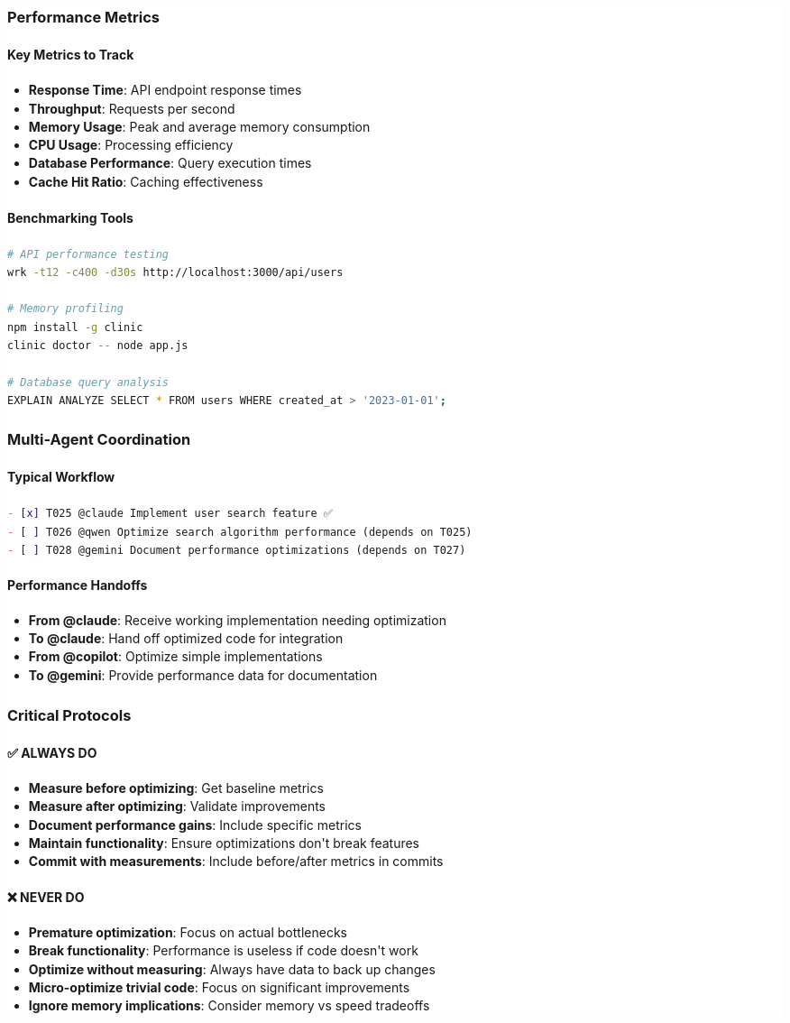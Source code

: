 ### Performance Metrics

#### Key Metrics to Track
- **Response Time**: API endpoint response times
- **Throughput**: Requests per second
- **Memory Usage**: Peak and average memory consumption
- **CPU Usage**: Processing efficiency
- **Database Performance**: Query execution times
- **Cache Hit Ratio**: Caching effectiveness

#### Benchmarking Tools
```bash
# API performance testing
wrk -t12 -c400 -d30s http://localhost:3000/api/users

# Memory profiling
npm install -g clinic
clinic doctor -- node app.js

# Database query analysis
EXPLAIN ANALYZE SELECT * FROM users WHERE created_at > '2023-01-01';
```

### Multi-Agent Coordination

#### Typical Workflow
```markdown
- [x] T025 @claude Implement user search feature ✅
- [ ] T026 @qwen Optimize search algorithm performance (depends on T025)
- [ ] T028 @gemini Document performance optimizations (depends on T027)
```

#### Performance Handoffs
- **From @claude**: Receive working implementation needing optimization
- **To @claude**: Hand off optimized code for integration  
- **From @copilot**: Optimize simple implementations
- **To @gemini**: Provide performance data for documentation

### Critical Protocols

#### ✅ ALWAYS DO
- **Measure before optimizing**: Get baseline metrics
- **Measure after optimizing**: Validate improvements
- **Document performance gains**: Include specific metrics
- **Maintain functionality**: Ensure optimizations don't break features
- **Commit with measurements**: Include before/after metrics in commits

#### ❌ NEVER DO
- **Premature optimization**: Focus on actual bottlenecks
- **Break functionality**: Performance is useless if code doesn't work
- **Optimize without measuring**: Always have data to back up changes
- **Micro-optimize trivial code**: Focus on significant improvements
- **Ignore memory implications**: Consider memory vs speed tradeoffs
